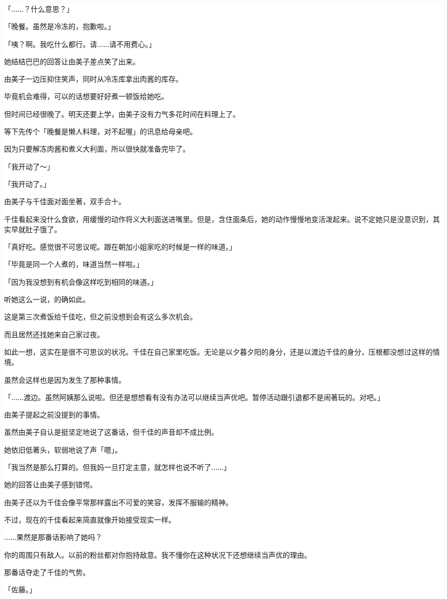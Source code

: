 「……？什么意思？」

「晚餐。虽然是冷冻的，抱歉啦。」

「咦？啊。我吃什么都行。请……请不用费心。」

她结结巴巴的回答让由美子差点笑了出来。

由美子一边压抑住笑声，同时从冷冻库拿出肉酱的库存。

毕竟机会难得，可以的话想要好好煮一顿饭给她吃。

但时间已经很晚了。明天还要上学，由美子没有力气多花时间在料理上了。

等下先传个「晚餐是懒人料理，对不起喔」的讯息给母亲吧。

因为只要解冻肉酱和煮义大利面，所以很快就准备完毕了。

「我开动了～」

「我开动了。」

由美子与千佳面对面坐著，双手合十。

千佳看起来没什么食欲，用缓慢的动作将义大利面送进嘴里。但是，含住面条后，她的动作慢慢地变活泼起来。说不定她只是没意识到，其实早就肚子饿了。

「真好吃。感觉很不可思议呢。跟在朝加小姐家吃的时候是一样的味道。」

「毕竟是同一个人煮的，味道当然一样啦。」

「因为我没想到有机会像这样吃到相同的味道。」

听她这么一说，的确如此。

这是第三次煮饭给千佳吃，但之前没想到会有这么多次机会。

而且居然还找她来自己家过夜。

如此一想，这实在是很不可思议的状况。千佳在自己家里吃饭。无论是以夕暮夕阳的身分，还是以渡边千佳的身分，压根都没想过这样的情境。

虽然会这样也是因为发生了那种事情。

「……渡边。虽然阿姨那么说啦。但还是想想看有没有办法可以继续当声优吧。暂停活动跟引退都不是闹著玩的。对吧。」

由美子提起之前没提到的事情。

虽然由美子自认是挺坚定地说了这番话，但千佳的声音却不成比例。

她依旧低著头，软弱地说了声「嗯」。

「我当然是那么打算的。但我妈一旦打定主意，就怎样也说不听了……」

她的回答让由美子感到错愕。

由美子还以为千佳会像平常那样露出不可爱的笑容，发挥不服输的精神。

不过，现在的千佳看起来简直就像开始接受现实一样。

……果然是那番话影响了她吗？

你的周围只有敌人。以前的粉丝都对你抱持敌意。我不懂你在这种状况下还想继续当声优的理由。

那番话夺走了千佳的气势。

「佐藤。」
